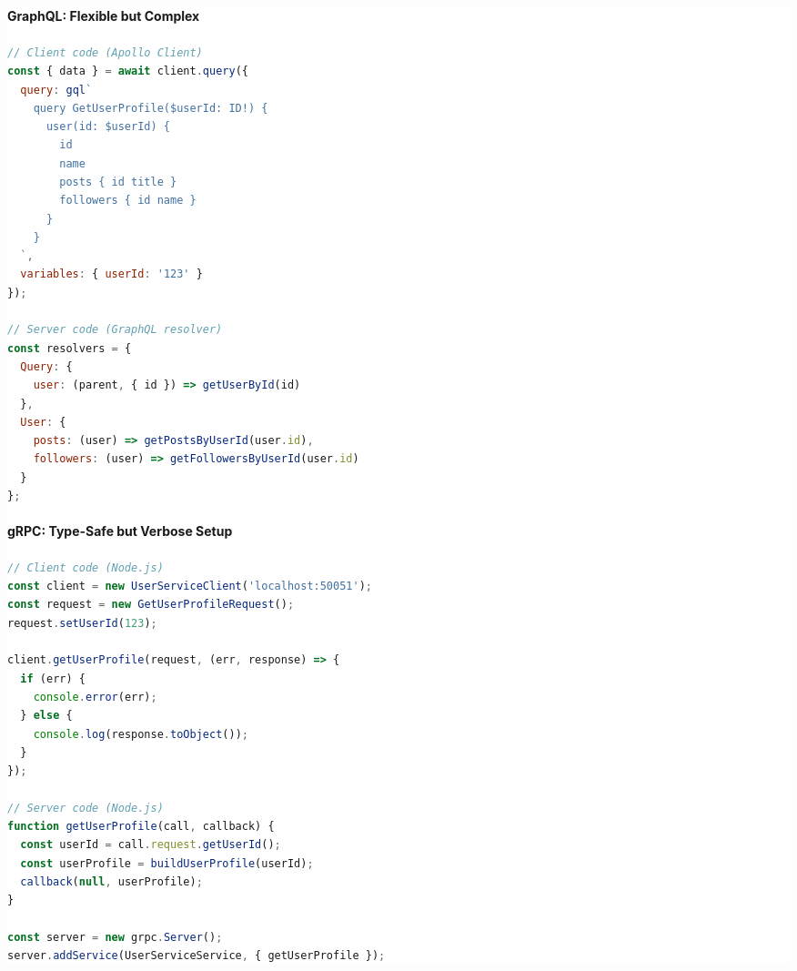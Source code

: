 #### GraphQL: Flexible but Complex
```javascript
// Client code (Apollo Client)
const { data } = await client.query({
  query: gql`
    query GetUserProfile($userId: ID!) {
      user(id: $userId) {
        id
        name
        posts { id title }
        followers { id name }
      }
    }
  `,
  variables: { userId: '123' }
});

// Server code (GraphQL resolver)
const resolvers = {
  Query: {
    user: (parent, { id }) => getUserById(id)
  },
  User: {
    posts: (user) => getPostsByUserId(user.id),
    followers: (user) => getFollowersByUserId(user.id)
  }
};
```

#### gRPC: Type-Safe but Verbose Setup
```javascript
// Client code (Node.js)
const client = new UserServiceClient('localhost:50051');
const request = new GetUserProfileRequest();
request.setUserId(123);

client.getUserProfile(request, (err, response) => {
  if (err) {
    console.error(err);
  } else {
    console.log(response.toObject());
  }
});

// Server code (Node.js)
function getUserProfile(call, callback) {
  const userId = call.request.getUserId();
  const userProfile = buildUserProfile(userId);
  callback(null, userProfile);
}

const server = new grpc.Server();
server.addService(UserServiceService, { getUserProfile });
```
